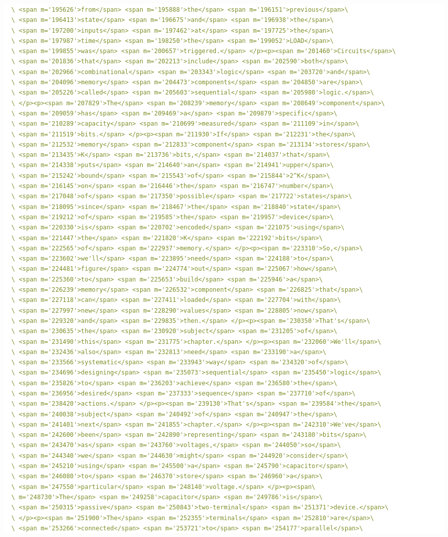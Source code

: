 ```yaml
  \ <span m='195626'>from</span> <span m='195888'>the</span> <span m='196151'>previous</span>\
  \ <span m='196413'>state</span> <span m='196675'>and</span> <span m='196938'>the</span>\
  \ <span m='197200'>inputs</span> <span m='197462'>at</span> <span m='197725'>the</span>\
  \ <span m='197987'>time</span> <span m='198250'>the</span> <span m='199052'>LOAD</span>\
  \ <span m='199855'>was</span> <span m='200657'>triggered.</span> </p><p><span m='201460'>Circuits</span>\
  \ <span m='201836'>that</span> <span m='202213'>include</span> <span m='202590'>both</span>\
  \ <span m='202966'>combinational</span> <span m='203343'>logic</span> <span m='203720'>and</span>\
  \ <span m='204096'>memory</span> <span m='204473'>components</span> <span m='204850'>are</span>\
  \ <span m='205226'>called</span> <span m='205603'>sequential</span> <span m='205980'>logic.</span>\
  \ </p><p><span m='207829'>The</span> <span m='208239'>memory</span> <span m='208649'>component</span>\
  \ <span m='209059'>has</span> <span m='209469'>a</span> <span m='209879'>specific</span>\
  \ <span m='210289'>capacity</span> <span m='210699'>measured</span> <span m='211109'>in</span>\
  \ <span m='211519'>bits.</span> </p><p><span m='211930'>If</span> <span m='212231'>the</span>\
  \ <span m='212532'>memory</span> <span m='212833'>component</span> <span m='213134'>stores</span>\
  \ <span m='213435'>K</span> <span m='213736'>bits,</span> <span m='214037'>that</span>\
  \ <span m='214338'>puts</span> <span m='214640'>an</span> <span m='214941'>upper</span>\
  \ <span m='215242'>bound</span> <span m='215543'>of</span> <span m='215844'>2^K</span>\
  \ <span m='216145'>on</span> <span m='216446'>the</span> <span m='216747'>number</span>\
  \ <span m='217048'>of</span> <span m='217350'>possible</span> <span m='217722'>states</span>\
  \ <span m='218095'>since</span> <span m='218467'>the</span> <span m='218840'>state</span>\
  \ <span m='219212'>of</span> <span m='219585'>the</span> <span m='219957'>device</span>\
  \ <span m='220330'>is</span> <span m='220702'>encoded</span> <span m='221075'>using</span>\
  \ <span m='221447'>the</span> <span m='221820'>K</span> <span m='222192'>bits</span>\
  \ <span m='222565'>of</span> <span m='222937'>memory.</span> </p><p><span m='223310'>So,</span>\
  \ <span m='223602'>we'll</span> <span m='223895'>need</span> <span m='224188'>to</span>\
  \ <span m='224481'>figure</span> <span m='224774'>out</span> <span m='225067'>how</span>\
  \ <span m='225360'>to</span> <span m='225653'>build</span> <span m='225946'>a</span>\
  \ <span m='226239'>memory</span> <span m='226532'>component</span> <span m='226825'>that</span>\
  \ <span m='227118'>can</span> <span m='227411'>loaded</span> <span m='227704'>with</span>\
  \ <span m='227997'>new</span> <span m='228290'>values</span> <span m='228805'>now</span>\
  \ <span m='229320'>and</span> <span m='229835'>then.</span> </p><p><span m='230350'>That's</span>\
  \ <span m='230635'>the</span> <span m='230920'>subject</span> <span m='231205'>of</span>\
  \ <span m='231490'>this</span> <span m='231775'>chapter.</span> </p><p><span m='232060'>We'll</span>\
  \ <span m='232436'>also</span> <span m='232813'>need</span> <span m='233190'>a</span>\
  \ <span m='233566'>systematic</span> <span m='233943'>way</span> <span m='234320'>of</span>\
  \ <span m='234696'>designing</span> <span m='235073'>sequential</span> <span m='235450'>logic</span>\
  \ <span m='235826'>to</span> <span m='236203'>achieve</span> <span m='236580'>the</span>\
  \ <span m='236956'>desired</span> <span m='237333'>sequence</span> <span m='237710'>of</span>\
  \ <span m='238420'>actions.</span> </p><p><span m='239130'>That's</span> <span m='239584'>the</span>\
  \ <span m='240038'>subject</span> <span m='240492'>of</span> <span m='240947'>the</span>\
  \ <span m='241401'>next</span> <span m='241855'>chapter.</span> </p><p><span m='242310'>We've</span>\
  \ <span m='242600'>been</span> <span m='242890'>representing</span> <span m='243180'>bits</span>\
  \ <span m='243470'>as</span> <span m='243760'>voltages,</span> <span m='244050'>so</span>\
  \ <span m='244340'>we</span> <span m='244630'>might</span> <span m='244920'>consider</span>\
  \ <span m='245210'>using</span> <span m='245500'>a</span> <span m='245790'>capacitor</span>\
  \ <span m='246080'>to</span> <span m='246370'>store</span> <span m='246960'>a</span>\
  \ <span m='247550'>particular</span> <span m='248140'>voltage.</span> </p><p><span\
  \ m='248730'>The</span> <span m='249258'>capacitor</span> <span m='249786'>is</span>\
  \ <span m='250315'>passive</span> <span m='250843'>two-terminal</span> <span m='251371'>device.</span>\
  \ </p><p><span m='251900'>The</span> <span m='252355'>terminals</span> <span m='252810'>are</span>\
  \ <span m='253266'>connected</span> <span m='253721'>to</span> <span m='254177'>parallel</span>\
```